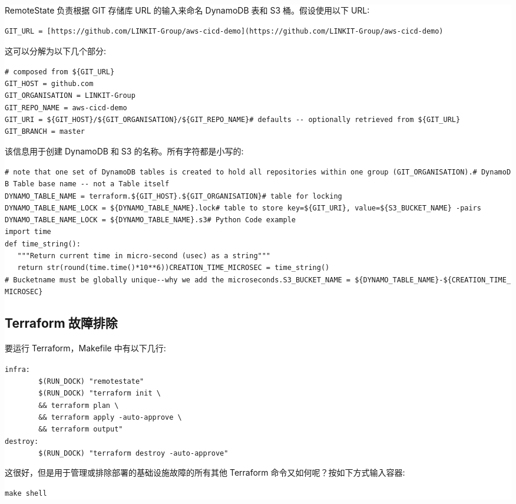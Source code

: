 RemoteState 负责根据 GIT 存储库 URL 的输入来命名 DynamoDB 表和 S3 桶。假设使用以下 URL:

```
GIT_URL = [https://github.com/LINKIT-Group/aws-cicd-demo](https://github.com/LINKIT-Group/aws-cicd-demo)
```

这可以分解为以下几个部分:

```
# composed from ${GIT_URL}
GIT_HOST = github.com
GIT_ORGANISATION = LINKIT-Group
GIT_REPO_NAME = aws-cicd-demo
GIT_URI = ${GIT_HOST}/${GIT_ORGANISATION}/${GIT_REPO_NAME}# defaults -- optionally retrieved from ${GIT_URL}
GIT_BRANCH = master
```

该信息用于创建 DynamoDB 和 S3 的名称。所有字符都是小写的:

```
# note that one set of DynamoDB tables is created to hold all repositories within one group (GIT_ORGANISATION).# DynamoDB Table base name -- not a Table itself
DYNAMO_TABLE_NAME = terraform.${GIT_HOST}.${GIT_ORGANISATION}# table for locking
DYNAMO_TABLE_NAME_LOCK = ${DYNAMO_TABLE_NAME}.lock# table to store key=${GIT_URI}, value=${S3_BUCKET_NAME} -pairs
DYNAMO_TABLE_NAME_LOCK = ${DYNAMO_TABLE_NAME}.s3# Python Code example
import time
def time_string():
   """Return current time in micro-second (usec) as a string"""
   return str(round(time.time()*10**6))CREATION_TIME_MICROSEC = time_string()
# Bucketname must be globally unique--why we add the microseconds.S3_BUCKET_NAME = ${DYNAMO_TABLE_NAME}-${CREATION_TIME_MICROSEC}
```

## Terraform 故障排除

要运行 Terraform，Makefile 中有以下几行:

```
infra:
        $(RUN_DOCK) "remotestate"
        $(RUN_DOCK) "terraform init \
        && terraform plan \
        && terraform apply -auto-approve \
        && terraform output"
destroy:
        $(RUN_DOCK) "terraform destroy -auto-approve"
```

这很好，但是用于管理或排除部署的基础设施故障的所有其他 Terraform 命令又如何呢？按如下方式输入容器:

```
make shell
```

